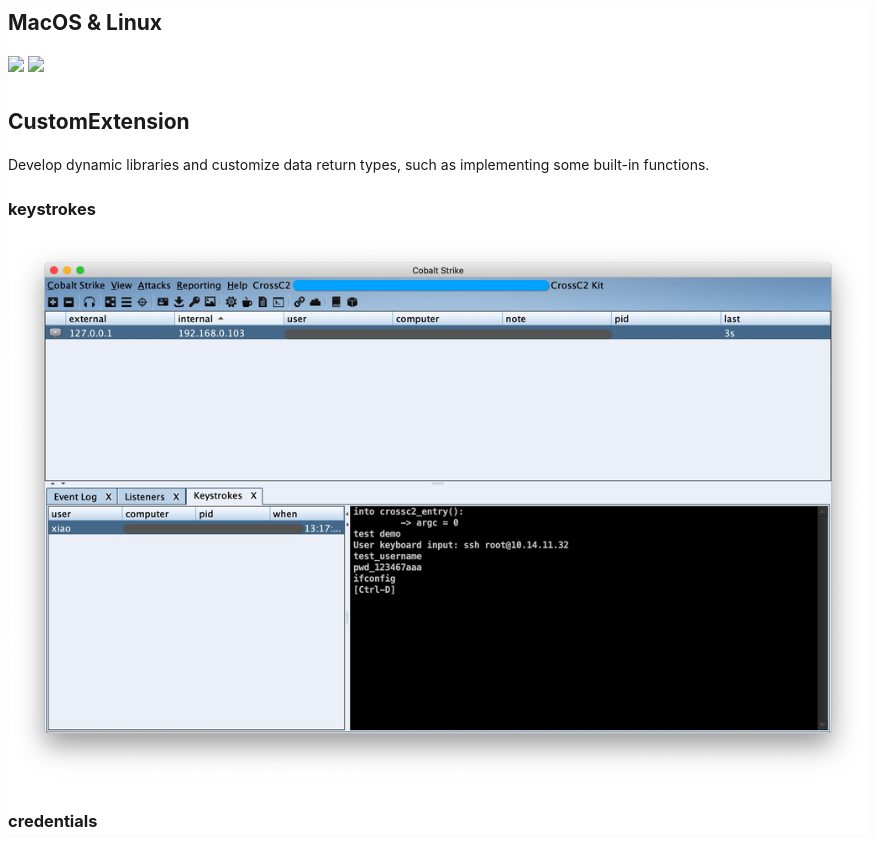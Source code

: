 ## MacOS & Linux

![](media/15794884596715/15795001494711.jpg)
![](media/15824278372797/15824282351545.jpg)


## CustomExtension

Develop dynamic libraries and customize data return types, such as implementing some built-in functions.

### keystrokes
![](media/15854585486601/15854592406527.jpg)

### credentials